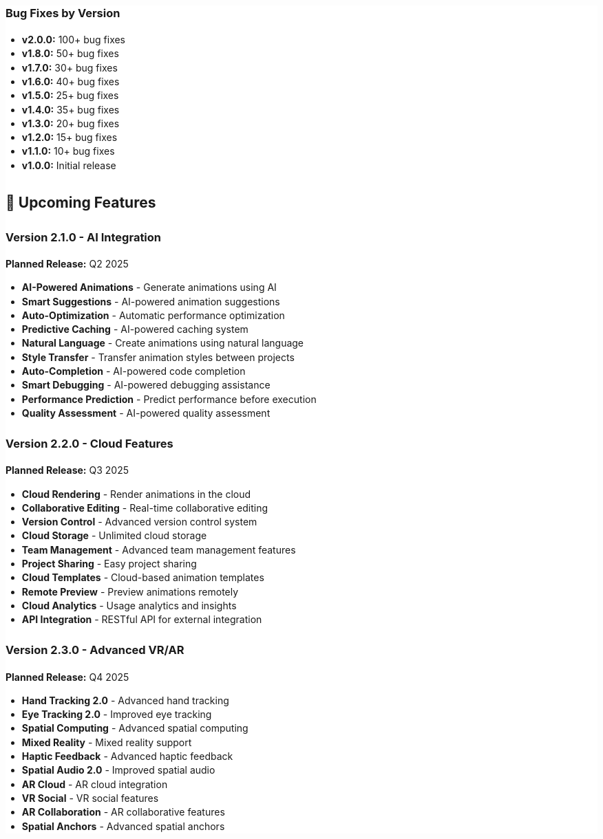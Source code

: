 ### Bug Fixes by Version
- **v2.0.0:** 100+ bug fixes
- **v1.8.0:** 50+ bug fixes
- **v1.7.0:** 30+ bug fixes
- **v1.6.0:** 40+ bug fixes
- **v1.5.0:** 25+ bug fixes
- **v1.4.0:** 35+ bug fixes
- **v1.3.0:** 20+ bug fixes
- **v1.2.0:** 15+ bug fixes
- **v1.1.0:** 10+ bug fixes
- **v1.0.0:** Initial release

## 🔮 Upcoming Features

### Version 2.1.0 - AI Integration
**Planned Release:** Q2 2025

- **AI-Powered Animations** - Generate animations using AI
- **Smart Suggestions** - AI-powered animation suggestions
- **Auto-Optimization** - Automatic performance optimization
- **Predictive Caching** - AI-powered caching system
- **Natural Language** - Create animations using natural language
- **Style Transfer** - Transfer animation styles between projects
- **Auto-Completion** - AI-powered code completion
- **Smart Debugging** - AI-powered debugging assistance
- **Performance Prediction** - Predict performance before execution
- **Quality Assessment** - AI-powered quality assessment

### Version 2.2.0 - Cloud Features
**Planned Release:** Q3 2025

- **Cloud Rendering** - Render animations in the cloud
- **Collaborative Editing** - Real-time collaborative editing
- **Version Control** - Advanced version control system
- **Cloud Storage** - Unlimited cloud storage
- **Team Management** - Advanced team management features
- **Project Sharing** - Easy project sharing
- **Cloud Templates** - Cloud-based animation templates
- **Remote Preview** - Preview animations remotely
- **Cloud Analytics** - Usage analytics and insights
- **API Integration** - RESTful API for external integration

### Version 2.3.0 - Advanced VR/AR
**Planned Release:** Q4 2025

- **Hand Tracking 2.0** - Advanced hand tracking
- **Eye Tracking 2.0** - Improved eye tracking
- **Spatial Computing** - Advanced spatial computing
- **Mixed Reality** - Mixed reality support
- **Haptic Feedback** - Advanced haptic feedback
- **Spatial Audio 2.0** - Improved spatial audio
- **AR Cloud** - AR cloud integration
- **VR Social** - VR social features
- **AR Collaboration** - AR collaborative features
- **Spatial Anchors** - Advanced spatial anchors
